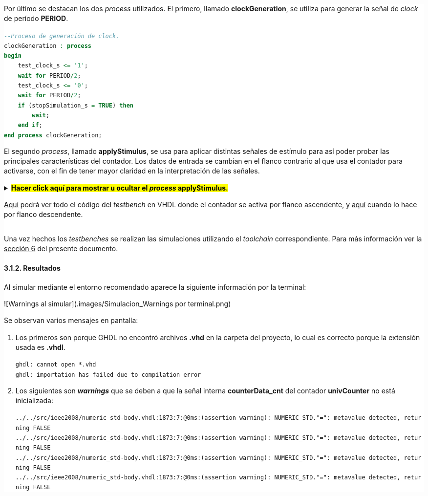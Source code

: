 Por último se destacan los dos *process* utilizados. El primero, llamado **clockGeneration**, se utiliza para generar la señal de *clock* de período **PERIOD**.

```vhdl
--Proceso de generación de clock.
clockGeneration : process
begin
    test_clock_s <= '1';
    wait for PERIOD/2;
    test_clock_s <= '0';
    wait for PERIOD/2;
    if (stopSimulation_s = TRUE) then
        wait;
    end if;
end process clockGeneration;
```

El segundo *process*, llamado **applyStimulus**, se usa para aplicar distintas señales de estímulo para así poder probar las principales características del contador. Los datos de entrada se cambian en el flanco contrario al que usa el contador para activarse, con el fin de tener mayor claridad en la interpretación de las señales.

<details><summary>
        <b><mark> Hacer click aquí para mostrar u ocultar el <i>process</i> applyStimulus.
        </b></mark>
    </summary></details>

[Aquí](VHDL/univCounter_tb_risEdge3b8Mod.vhdl) podrá ver todo el código del *testbench* en VHDL donde el contador se activa por flanco ascendente, y [aquí](VHDL/univCounter_tb_falEdge3b8Mod.vhdl) cuando lo hace por flanco descendente.

---

Una vez hechos los *testbenches* se realizan las simulaciones utilizando el *toolchain* correspondiente. Para más información ver la [sección 6](#6-información-adicional-uso-de-herramientas) del presente documento.

#### 3.1.2. Resultados

Al simular mediante el entorno recomendado aparece la siguiente información por la terminal:

![Warnings al simular](.images/Simulacion_Warnings por terminal.png)

Se observan varios mensajes en pantalla:

1. Los primeros son porque GHDL no encontró archivos **.vhd** en la carpeta del proyecto, lo cual es correcto porque la extensión usada es **.vhdl**.

   ```
   ghdl: cannot open *.vhd
   ghdl: importation has failed due to compilation error
   ```

2. Los siguientes son ***warnings*** que se deben a que la señal interna **counterData_cnt** del contador **univCounter** no está inicializada:

   ```
   ../../src/ieee2008/numeric_std-body.vhdl:1873:7:@0ms:(assertion warning): NUMERIC_STD."=": metavalue detected, returning FALSE
   ../../src/ieee2008/numeric_std-body.vhdl:1873:7:@0ms:(assertion warning): NUMERIC_STD."=": metavalue detected, returning FALSE
   ../../src/ieee2008/numeric_std-body.vhdl:1873:7:@0ms:(assertion warning): NUMERIC_STD."=": metavalue detected, returning FALSE
   ../../src/ieee2008/numeric_std-body.vhdl:1873:7:@0ms:(assertion warning): NUMERIC_STD."=": metavalue detected, returning FALSE
    ```

   ```